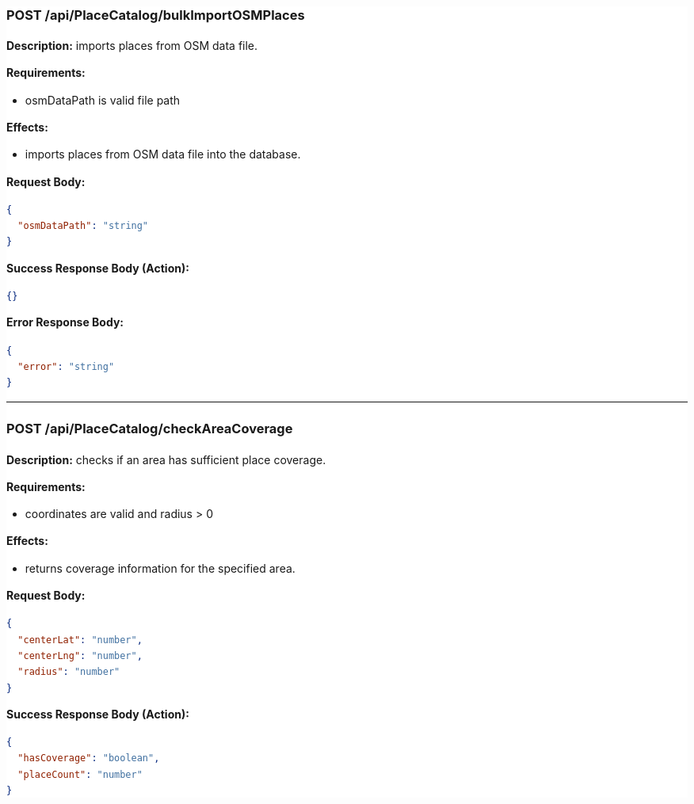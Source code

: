 
### POST /api/PlaceCatalog/bulkImportOSMPlaces

**Description:** imports places from OSM data file.

**Requirements:**
- osmDataPath is valid file path

**Effects:**
- imports places from OSM data file into the database.

**Request Body:**
```json
{
  "osmDataPath": "string"
}
```

**Success Response Body (Action):**
```json
{}
```

**Error Response Body:**
```json
{
  "error": "string"
}
```

---

### POST /api/PlaceCatalog/checkAreaCoverage

**Description:** checks if an area has sufficient place coverage.

**Requirements:**
- coordinates are valid and radius > 0

**Effects:**
- returns coverage information for the specified area.

**Request Body:**
```json
{
  "centerLat": "number",
  "centerLng": "number",
  "radius": "number"
}
```

**Success Response Body (Action):**
```json
{
  "hasCoverage": "boolean",
  "placeCount": "number"
}
```
